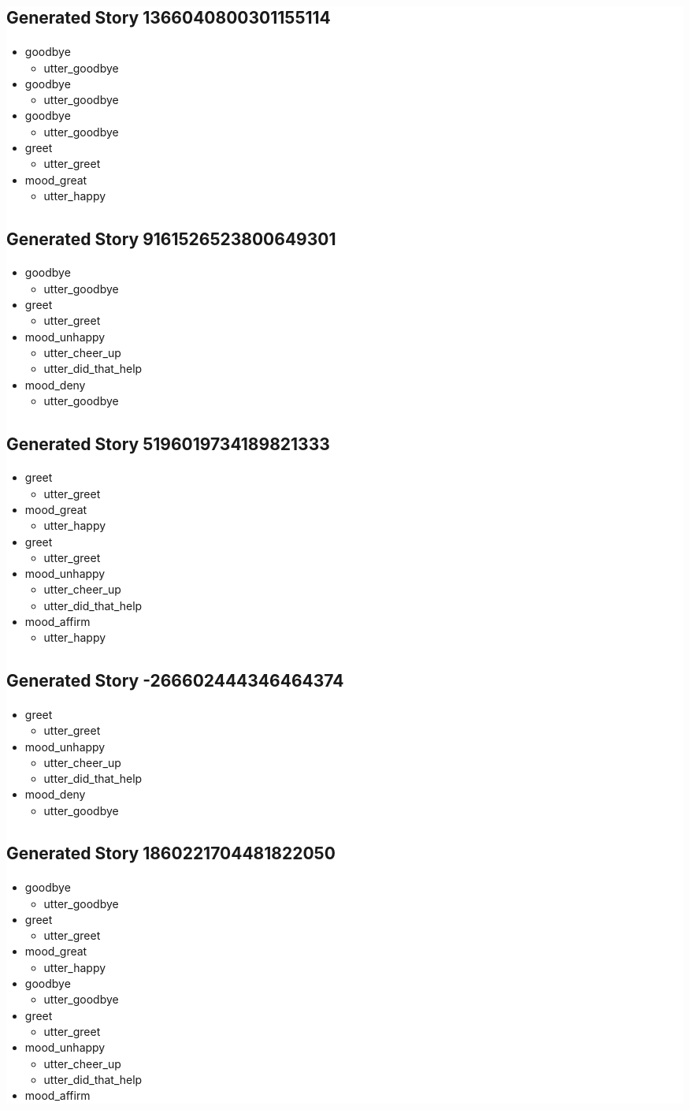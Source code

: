 ## Generated Story 1366040800301155114
* goodbye
    - utter_goodbye
* goodbye
    - utter_goodbye
* goodbye
    - utter_goodbye
* greet
    - utter_greet
* mood_great
    - utter_happy

## Generated Story 9161526523800649301
* goodbye
    - utter_goodbye
* greet
    - utter_greet
* mood_unhappy
    - utter_cheer_up
    - utter_did_that_help
* mood_deny
    - utter_goodbye

## Generated Story 5196019734189821333
* greet
    - utter_greet
* mood_great
    - utter_happy
* greet
    - utter_greet
* mood_unhappy
    - utter_cheer_up
    - utter_did_that_help
* mood_affirm
    - utter_happy

## Generated Story -266602444346464374
* greet
    - utter_greet
* mood_unhappy
    - utter_cheer_up
    - utter_did_that_help
* mood_deny
    - utter_goodbye

## Generated Story 1860221704481822050
* goodbye
    - utter_goodbye
* greet
    - utter_greet
* mood_great
    - utter_happy
* goodbye
    - utter_goodbye
* greet
    - utter_greet
* mood_unhappy
    - utter_cheer_up
    - utter_did_that_help
* mood_affirm